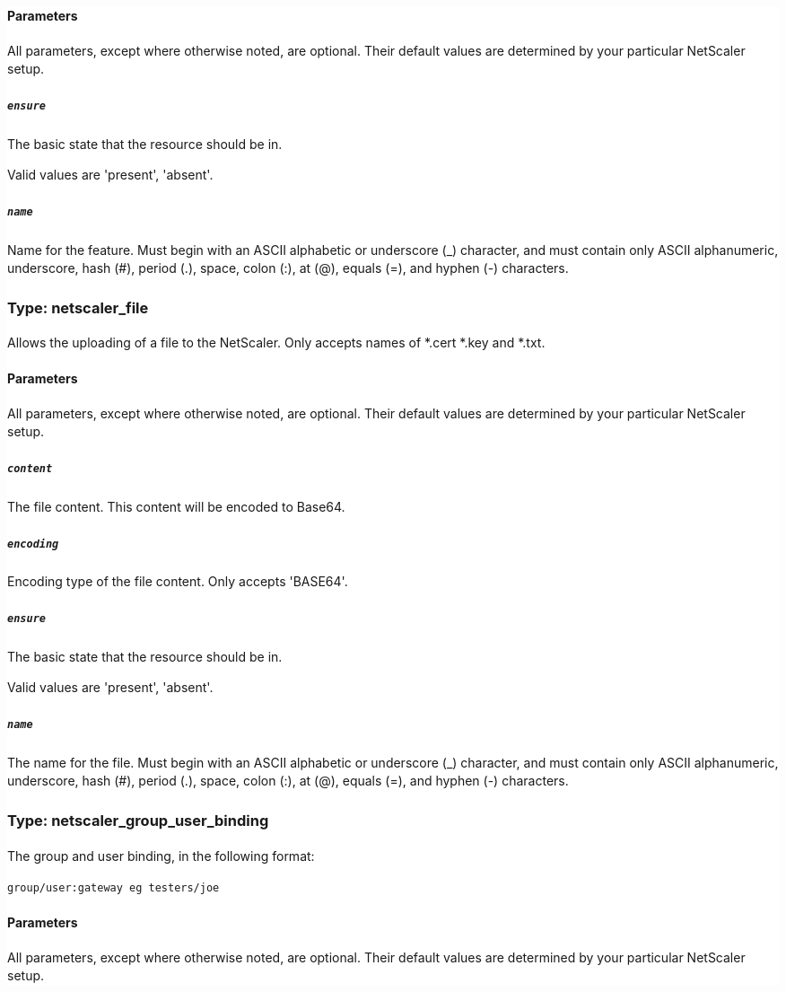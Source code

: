 #### Parameters

All parameters, except where otherwise noted, are optional. Their default values are determined by your particular NetScaler setup.

##### `ensure`

The basic state that the resource should be in.

Valid values are 'present', 'absent'.

##### `name`

Name for the feature. Must begin with an ASCII alphabetic or underscore (_) character, and must contain only ASCII alphanumeric, underscore, hash (#), period (.), space, colon (:), at (@), equals (=), and hyphen (-) characters.

### Type: netscaler_file

Allows the uploading of a file to the NetScaler. Only accepts names of *.cert *.key and *.txt.

#### Parameters

All parameters, except where otherwise noted, are optional. Their default values are determined by your particular NetScaler setup.

##### `content`

The file content. This content will be encoded to Base64.

##### `encoding`

Encoding type of the file content. Only accepts 'BASE64'.

##### `ensure`

The basic state that the resource should be in.

Valid values are 'present', 'absent'.

##### `name`

The name for the file. Must begin with an ASCII alphabetic or underscore (_) character, and must contain only ASCII alphanumeric, underscore, hash (#), period (.), space, colon (:), at (@), equals (=), and hyphen (-) characters.


### Type: netscaler_group_user_binding

The group and user binding, in the following format:

`group/user:gateway eg testers/joe`

#### Parameters

All parameters, except where otherwise noted, are optional. Their default values are determined by your particular NetScaler setup.
